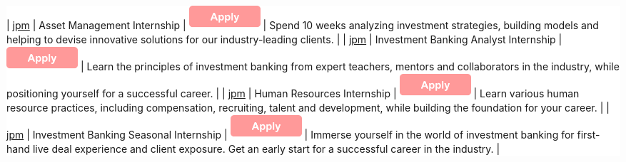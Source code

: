 | [jpm](https://careers.jpmorgan.com)                                                           | Asset Management Internship                                                                                                                                      | <a href="https://careers.jpmorgan.com/global/en/students/programs/asset-management-summer-analyst"><img src="assets/images/apply-btn.png" width="100" alt="Apply"></a>                                                                                                                                                                                                             | Spend 10 weeks analyzing investment strategies, building models and helping to devise innovative solutions for our industry-leading clients.                                                                                                                 |
| [jpm](https://careers.jpmorgan.com)                                                           | Investment Banking Analyst Internship                                                                                                                            | <a href="https://careers.jpmorgan.com/global/en/students/programs/investment-banking-summer-analyst"><img src="assets/images/apply-btn.png" width="100" alt="Apply"></a>                                                                                                                                                                                                           | Learn the principles of investment banking from expert teachers, mentors and collaborators in the industry, while positioning yourself for a successful career.                                                                                              |
| [jpm](https://careers.jpmorgan.com)                                                           | Human Resources Internship                                                                                                                                       | <a href="https://careers.jpmorgan.com/global/en/students/programs/hr-summer-analyst"><img src="assets/images/apply-btn.png" width="100" alt="Apply"></a>                                                                                                                                                                                                                           | Learn various human resource practices, including compensation, recruiting, talent and development, while building the foundation for your career.                                                                                                           |
| [jpm](https://careers.jpmorgan.com)                                                           | Investment Banking Seasonal Internship                                                                                                                           | <a href="https://careers.jpmorgan.com/global/en/students/programs/investment-banking-seasonal-analyst"><img src="assets/images/apply-btn.png" width="100" alt="Apply"></a>                                                                                                                                                                                                         | Immerse yourself in the world of investment banking for first-hand live deal experience and client exposure. Get an early start for a successful career in the industry.                                                                                     |
